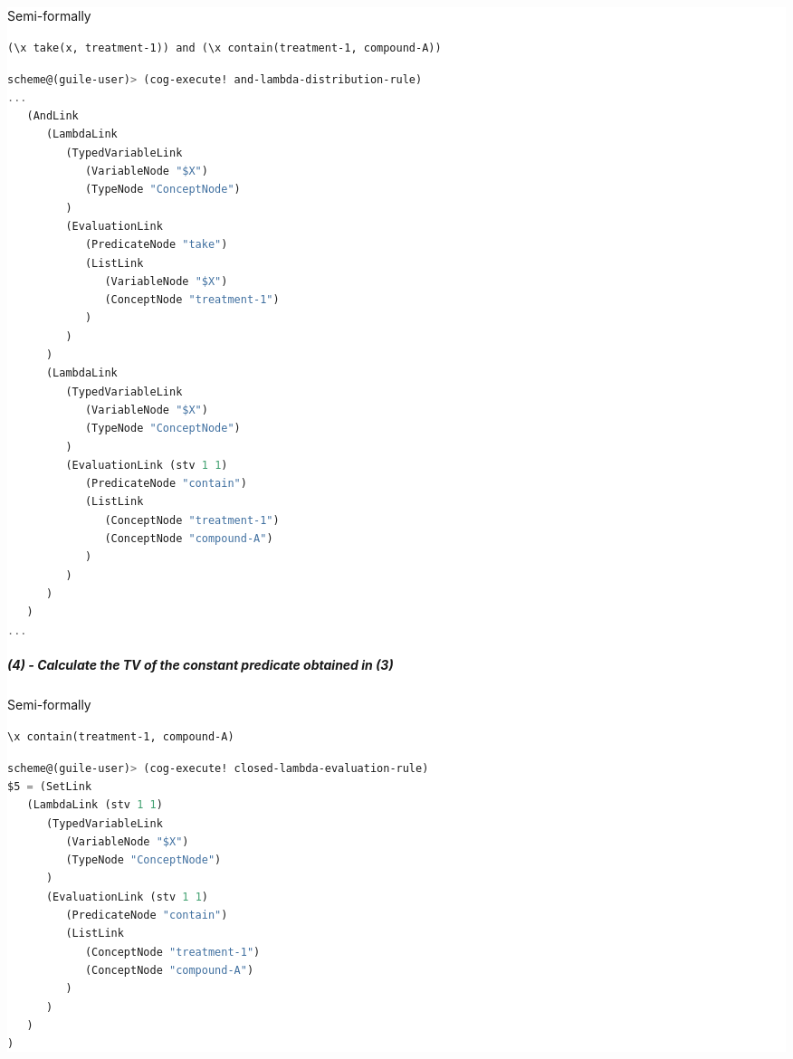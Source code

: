 Semi-formally
```
(\x take(x, treatment-1)) and (\x contain(treatment-1, compound-A))
```

```scheme
scheme@(guile-user)> (cog-execute! and-lambda-distribution-rule)
...
   (AndLink
      (LambdaLink
         (TypedVariableLink
            (VariableNode "$X")
            (TypeNode "ConceptNode")
         )
         (EvaluationLink
            (PredicateNode "take")
            (ListLink
               (VariableNode "$X")
               (ConceptNode "treatment-1")
            )
         )
      )
      (LambdaLink
         (TypedVariableLink
            (VariableNode "$X")
            (TypeNode "ConceptNode")
         )
         (EvaluationLink (stv 1 1)
            (PredicateNode "contain")
            (ListLink
               (ConceptNode "treatment-1")
               (ConceptNode "compound-A")
            )
         )
      )
   )
...
```

##### (4) - Calculate the TV of the constant predicate obtained in (3)

Semi-formally
```
\x contain(treatment-1, compound-A)
```

```scheme
scheme@(guile-user)> (cog-execute! closed-lambda-evaluation-rule)
$5 = (SetLink
   (LambdaLink (stv 1 1)
      (TypedVariableLink
         (VariableNode "$X")
         (TypeNode "ConceptNode")
      )
      (EvaluationLink (stv 1 1)
         (PredicateNode "contain")
         (ListLink
            (ConceptNode "treatment-1")
            (ConceptNode "compound-A")
         )
      )
   )
)
```
